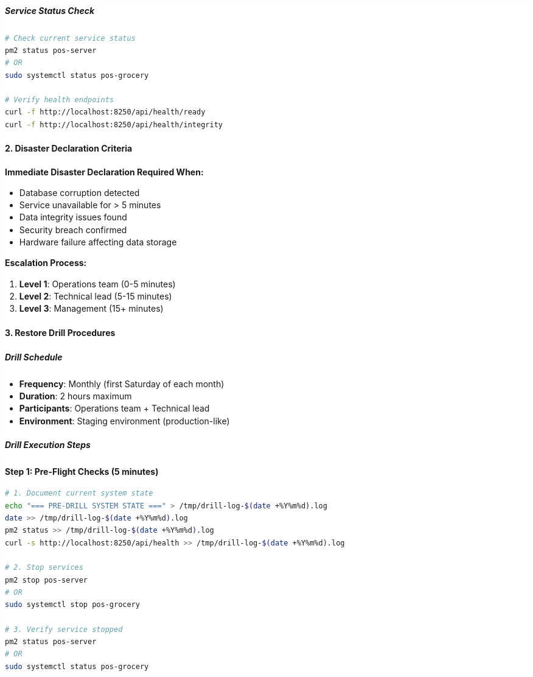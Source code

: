 ##### Service Status Check
```bash
# Check current service status
pm2 status pos-server
# OR
sudo systemctl status pos-grocery

# Verify health endpoints
curl -f http://localhost:8250/api/health/ready
curl -f http://localhost:8250/api/health/integrity
```

#### 2. Disaster Declaration Criteria

**Immediate Disaster Declaration Required When:**
- Database corruption detected
- Service unavailable for > 5 minutes
- Data integrity issues found
- Security breach confirmed
- Hardware failure affecting data storage

**Escalation Process:**
1. **Level 1**: Operations team (0-5 minutes)
2. **Level 2**: Technical lead (5-15 minutes)
3. **Level 3**: Management (15+ minutes)

#### 3. Restore Drill Procedures

##### Drill Schedule
- **Frequency**: Monthly (first Saturday of each month)
- **Duration**: 2 hours maximum
- **Participants**: Operations team + Technical lead
- **Environment**: Staging environment (production-like)

##### Drill Execution Steps

**Step 1: Pre-Flight Checks (5 minutes)**
```bash
# 1. Document current system state
echo "=== PRE-DRILL SYSTEM STATE ===" > /tmp/drill-log-$(date +%Y%m%d).log
date >> /tmp/drill-log-$(date +%Y%m%d).log
pm2 status >> /tmp/drill-log-$(date +%Y%m%d).log
curl -s http://localhost:8250/api/health >> /tmp/drill-log-$(date +%Y%m%d).log

# 2. Stop services
pm2 stop pos-server
# OR
sudo systemctl stop pos-grocery

# 3. Verify service stopped
pm2 status pos-server
# OR
sudo systemctl status pos-grocery
```
